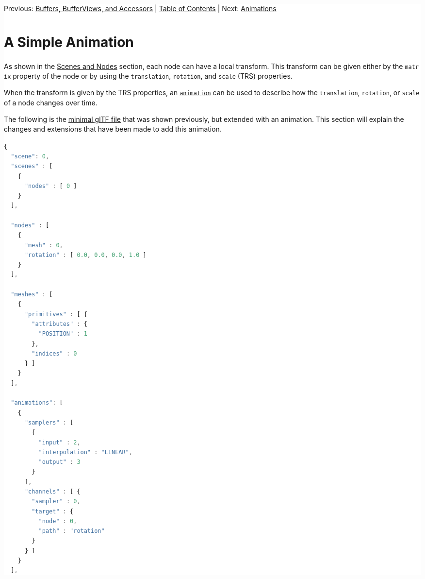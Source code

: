 Previous: [Buffers, BufferViews, and Accessors](gltfTutorial_005_BuffersBufferViewsAccessors.md) | [Table of Contents](README.md) | Next: [Animations](gltfTutorial_007_Animations.md)


# A Simple Animation

As shown in the [Scenes and Nodes](gltfTutorial_004_ScenesNodes.md) section, each node can have a local transform. This transform can be given either by the `matrix` property of the node or by using the `translation`, `rotation`, and `scale` (TRS) properties.

When the transform is given by the TRS properties, an [`animation`](https://www.khronos.org/registry/glTF/specs/2.0/glTF-2.0.html#reference-animation) can be used to describe how the `translation`, `rotation`, or `scale` of a node changes over time.

The following is the [minimal glTF file](gltfTutorial_003_MinimalGltfFile.md) that was shown previously, but extended with an animation. This section will explain the changes and extensions that have been made to add this animation.


```javascript
{
  "scene": 0,
  "scenes" : [
    {
      "nodes" : [ 0 ]
    }
  ],
  
  "nodes" : [
    {
      "mesh" : 0,
      "rotation" : [ 0.0, 0.0, 0.0, 1.0 ]
    }
  ],
  
  "meshes" : [
    {
      "primitives" : [ {
        "attributes" : {
          "POSITION" : 1
        },
        "indices" : 0
      } ]
    }
  ],
  
  "animations": [
    {
      "samplers" : [
        {
          "input" : 2,
          "interpolation" : "LINEAR",
          "output" : 3
        }
      ],
      "channels" : [ {
        "sampler" : 0,
        "target" : {
          "node" : 0,
          "path" : "rotation"
        }
      } ]
    }
  ],

```